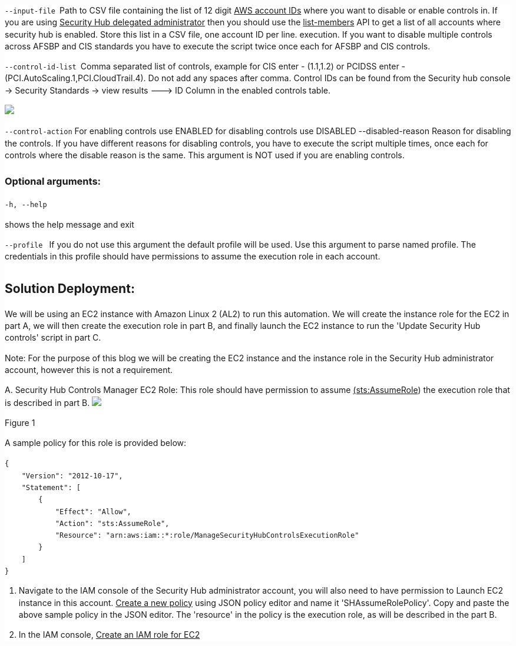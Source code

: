 ```--input-file ```Path to CSV file containing the list of 12 digit [AWS account IDs](https://docs.aws.amazon.com/general/latest/gr/acct-identifiers.html) where you want to disable or enable controls in. If you are using [Security Hub delegated administrator](https://docs.aws.amazon.com/securityhub/latest/userguide/designate-orgs-admin-account.html) then you should use the [list-members](https://awscli.amazonaws.com/v2/documentation/api/latest/reference/securityhub/list-members.html) API to get a list of all accounts where security hub is enabled. Store this list in a CSV file, one account ID per line. 
execution. If you want to disable multiple controls across AFSBP and CIS
standards you have to execute the script twice once each for AFSBP and
CIS controls.

```--control-id-list ```Comma separated list of controls, example for CIS enter - (1.1,1.2) or PCIDSS enter - (PCI.AutoScaling.1,PCI.CloudTrail.4). Do not add any spaces after comma. Control IDs can be found from the Security hub console → Security Standards → view results ---> ID Column in the enabled controls table. 

![](./img//media/image1.png)

```--control-action``` For enabling controls use ENABLED for disabling controls use DISABLED  \--disabled-reason Reason for disabling the controls. If you have different reasons for disabling controls, you have to execute the script multiple times, once each for controls where the disable reason is the same. This argument is NOT used if you are enabling controls. 

### Optional arguments: 

```-h, --help ```

shows the help message and exit  

```--profile ``` If you do not use this argument the default profile will be used. Use
this argument to parse named profile. The credentials in this profile
should have permissions to assume the execution role in each account.


## Solution Deployment:

We will be using an EC2 instance with Amazon Linux 2 (AL2) to run this automation. We will create the instance role for the EC2 in part A, we will then create the execution role in part B, and finally launch the EC2 instance to run the 'Update Security Hub controls' script in part C. 

Note: For the purpose of this blog we will be creating the EC2 instance and the instance role in the Security Hub administrator account, however this is not a requirement. 

A.  Security Hub Controls Manager EC2 Role: This role should have
    permission to assume
    [(sts:AssumeRole](https://docs.aws.amazon.com/STS/latest/APIReference/API_AssumeRole.html))
    the execution role that is described in part B.
    ![](./img//media/image2.png)

Figure 1

A sample policy for this role is provided below:
```
{
    "Version": "2012-10-17",
    "Statement": [
        {
            "Effect": "Allow",
            "Action": "sts:AssumeRole",
            "Resource": "arn:aws:iam::*:role/ManageSecurityHubControlsExecutionRole"
        }
    ]
}
```

1.  Navigate to the IAM console of the Security Hub administrator
    account, you will also need to have permission to Launch EC2
    instance in this account. [Create a new
    policy](https://docs.aws.amazon.com/IAM/latest/UserGuide/access_policies_create-console.html)
    using JSON policy editor and name it 'SHAssumeRolePolicy'. Copy and
    paste the above sample policy in the JSON editor. The 'resource' in
    the policy is the execution role, as will be described in the
    part B.

2.  In the IAM console, [Create an IAM role for
    EC2](https://docs.aws.amazon.com/AWSEC2/latest/UserGuide/iam-roles-for-amazon-ec2.html#create-iam-role)
```